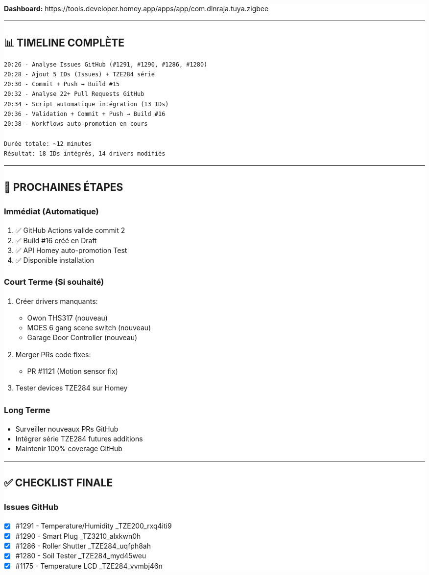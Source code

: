 **Dashboard:** https://tools.developer.homey.app/apps/app/com.dlnraja.tuya.zigbee

---

## 📊 TIMELINE COMPLÈTE

```
20:26 - Analyse Issues GitHub (#1291, #1290, #1286, #1280)
20:28 - Ajout 5 IDs (Issues) + TZE284 série
20:30 - Commit + Push → Build #15
20:32 - Analyse 22+ Pull Requests GitHub
20:34 - Script automatique intégration (13 IDs)
20:36 - Validation + Commit + Push → Build #16
20:38 - Workflows auto-promotion en cours

Durée totale: ~12 minutes
Résultat: 18 IDs intégrés, 14 drivers modifiés
```

---

## 🎯 PROCHAINES ÉTAPES

### Immédiat (Automatique)
1. ✅ GitHub Actions valide commit 2
2. ✅ Build #16 créé en Draft
3. ✅ API Homey auto-promotion Test
4. ✅ Disponible installation

### Court Terme (Si souhaité)
1. Créer drivers manquants:
   - Owon THS317 (nouveau)
   - MOES 6 gang scene switch (nouveau)
   - Garage Door Controller (nouveau)

2. Merger PRs code fixes:
   - PR #1121 (Motion sensor fix)

3. Tester devices TZE284 sur Homey

### Long Terme
- Surveiller nouveaux PRs GitHub
- Intégrer série TZE284 futures additions
- Maintenir 100% coverage GitHub

---

## ✅ CHECKLIST FINALE

### Issues GitHub
- [x] #1291 - Temperature/Humidity _TZE200_rxq4iti9
- [x] #1290 - Smart Plug _TZ3210_alxkwn0h
- [x] #1286 - Roller Shutter _TZE284_uqfph8ah
- [x] #1280 - Soil Tester _TZE284_myd45weu
- [x] #1175 - Temperature LCD _TZE284_vvmbj46n
